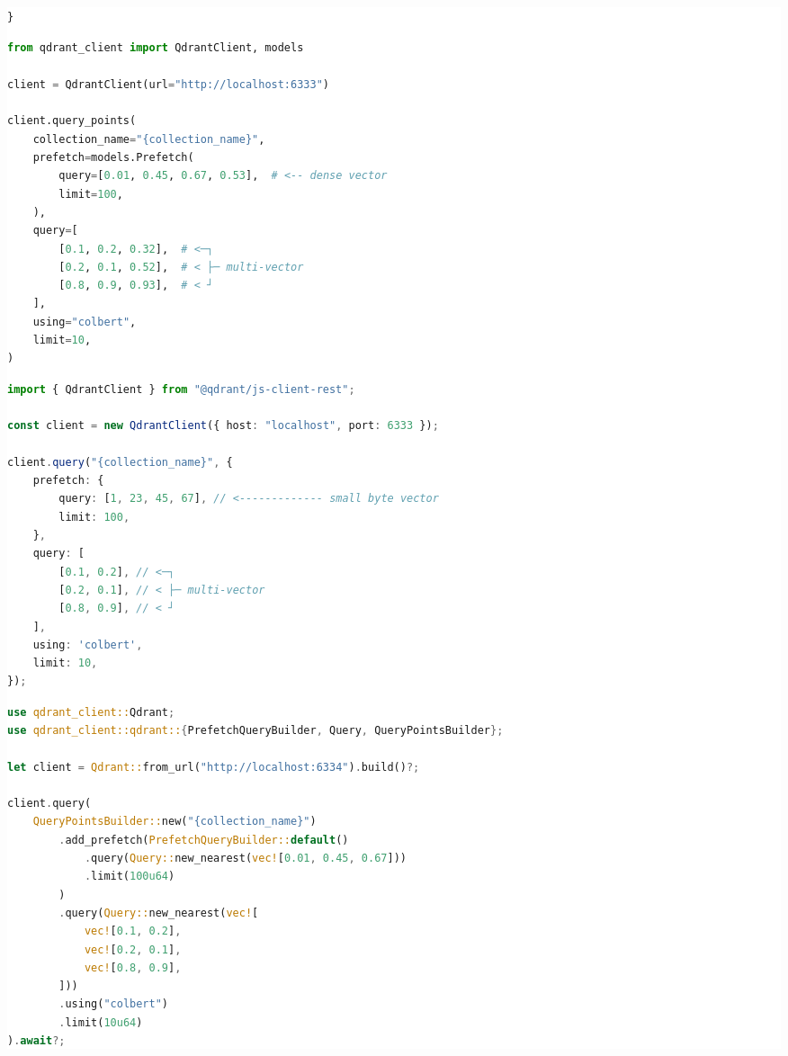 ```http
}
```

```python
from qdrant_client import QdrantClient, models

client = QdrantClient(url="http://localhost:6333")

client.query_points(
    collection_name="{collection_name}",
    prefetch=models.Prefetch(
        query=[0.01, 0.45, 0.67, 0.53],  # <-- dense vector
        limit=100,
    ),
    query=[
        [0.1, 0.2, 0.32],  # <─┐
        [0.2, 0.1, 0.52],  # < ├─ multi-vector
        [0.8, 0.9, 0.93],  # < ┘
    ],
    using="colbert",
    limit=10,
)
```

```typescript
import { QdrantClient } from "@qdrant/js-client-rest";

const client = new QdrantClient({ host: "localhost", port: 6333 });

client.query("{collection_name}", {
    prefetch: {
        query: [1, 23, 45, 67], // <------------- small byte vector
        limit: 100,
    },
    query: [
        [0.1, 0.2], // <─┐
        [0.2, 0.1], // < ├─ multi-vector
        [0.8, 0.9], // < ┘
    ],
    using: 'colbert',
    limit: 10,
});
```

```rust
use qdrant_client::Qdrant;
use qdrant_client::qdrant::{PrefetchQueryBuilder, Query, QueryPointsBuilder};

let client = Qdrant::from_url("http://localhost:6334").build()?;

client.query(
    QueryPointsBuilder::new("{collection_name}")
        .add_prefetch(PrefetchQueryBuilder::default()
            .query(Query::new_nearest(vec![0.01, 0.45, 0.67]))
            .limit(100u64)
        )
        .query(Query::new_nearest(vec![
            vec![0.1, 0.2],
            vec![0.2, 0.1],
            vec![0.8, 0.9],
        ]))
        .using("colbert")
        .limit(10u64)
).await?;
```
